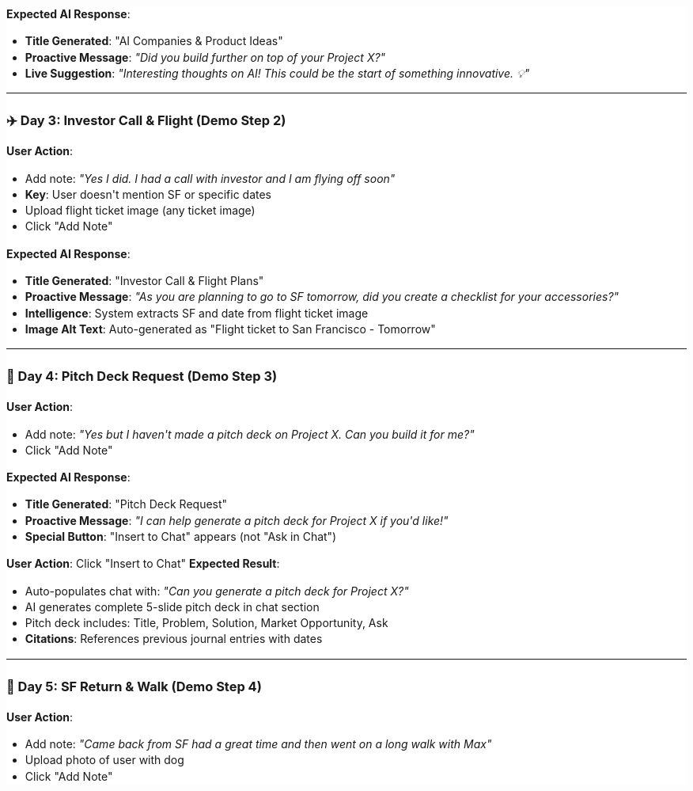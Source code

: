 **Expected AI Response**:

- **Title Generated**: "AI Companies & Product Ideas"
- **Proactive Message**: *"Did you build further on top of your Project X?"*
- **Live Suggestion**: *"Interesting thoughts on AI! This could be the start of something innovative. 💡"*

---

### **✈️ Day 3: Investor Call & Flight (Demo Step 2)**

**User Action**:

- Add note: *"Yes I did. I had a call with investor and I am flying off soon"*
- **Key**: User doesn't mention SF or specific dates
- Upload flight ticket image (any ticket image)
- Click "Add Note"

**Expected AI Response**:

- **Title Generated**: "Investor Call & Flight Plans"
- **Proactive Message**: *"As you are planning to go to SF tomorrow, did you create a checklist for your accessories?"*
- **Intelligence**: System extracts SF and date from flight ticket image
- **Image Alt Text**: Auto-generated as "Flight ticket to San Francisco - Tomorrow"

---

### **🎯 Day 4: Pitch Deck Request (Demo Step 3)**

**User Action**:

- Add note: *"Yes but I haven't made a pitch deck on Project X. Can you build it for me?"*
- Click "Add Note"

**Expected AI Response**:

- **Title Generated**: "Pitch Deck Request"
- **Proactive Message**: *"I can help generate a pitch deck for Project X if you'd like!"*
- **Special Button**: "Insert to Chat" appears (not "Ask in Chat")

**User Action**: Click "Insert to Chat"
**Expected Result**:

- Auto-populates chat with: *"Can you generate a pitch deck for Project X?"*
- AI generates complete 5-slide pitch deck in chat section
- Pitch deck includes: Title, Problem, Solution, Market Opportunity, Ask
- **Citations**: References previous journal entries with dates

---

### **🌟 Day 5: SF Return & Walk (Demo Step 4)**

**User Action**:

- Add note: *"Came back from SF had a great time and then went on a long walk with Max"*
- Upload photo of user with dog
- Click "Add Note"

